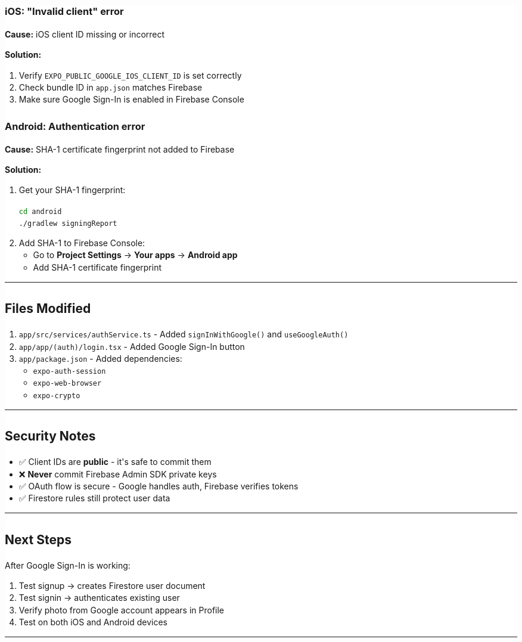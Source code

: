 ### iOS: "Invalid client" error

**Cause:** iOS client ID missing or incorrect

**Solution:**
1. Verify `EXPO_PUBLIC_GOOGLE_IOS_CLIENT_ID` is set correctly
2. Check bundle ID in `app.json` matches Firebase
3. Make sure Google Sign-In is enabled in Firebase Console

### Android: Authentication error

**Cause:** SHA-1 certificate fingerprint not added to Firebase

**Solution:**
1. Get your SHA-1 fingerprint:
   ```bash
   cd android
   ./gradlew signingReport
   ```
2. Add SHA-1 to Firebase Console:
   - Go to **Project Settings** → **Your apps** → **Android app**
   - Add SHA-1 certificate fingerprint

---

## Files Modified

1. `app/src/services/authService.ts` - Added `signInWithGoogle()` and `useGoogleAuth()`
2. `app/app/(auth)/login.tsx` - Added Google Sign-In button
3. `app/package.json` - Added dependencies:
   - `expo-auth-session`
   - `expo-web-browser`
   - `expo-crypto`

---

## Security Notes

- ✅ Client IDs are **public** - it's safe to commit them
- ❌ **Never** commit Firebase Admin SDK private keys
- ✅ OAuth flow is secure - Google handles auth, Firebase verifies tokens
- ✅ Firestore rules still protect user data

---

## Next Steps

After Google Sign-In is working:
1. Test signup → creates Firestore user document
2. Test signin → authenticates existing user
3. Verify photo from Google account appears in Profile
4. Test on both iOS and Android devices

---